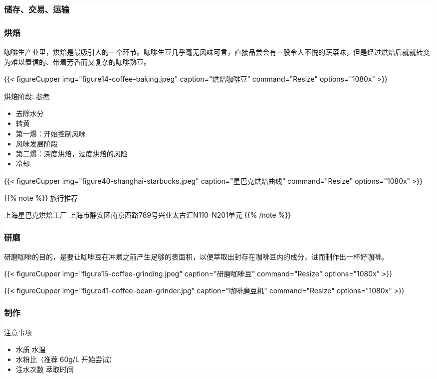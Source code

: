 ### 储存、交易、运输

### 烘焙

咖啡生产业里，烘焙是最吸引人的一个环节。咖啡生豆几乎毫无风味可言，直接品尝会有一股令人不悦的蔬菜味，但是经过烘焙后就就转变为难以置信的、带着芳香而又复杂的咖啡熟豆。

{{< figureCupper
img="figure14-coffee-baking.jpeg"
caption="烘焙咖啡豆"
command="Resize"
options="1080x" >}}

烘焙阶段: [参考](https://www.bilibili.com/video/BV1fK4y1n7En?from=search&seid=12001155627929845198)
* 去除水分
* 转黄
* 第一爆：开始控制风味
* 风味发展阶段
* 第二爆：深度烘焙，过度烘焙的风险
* 冷却

{{< figureCupper
img="figure40-shanghai-starbucks.jpeg"
caption="星巴克烘焙曲线"
command="Resize"
options="1080x" >}}

{{% note %}}
旅行推荐

上海星巴克烘焙工厂 上海市静安区南京西路789号兴业太古汇N110-N201单元 
{{% /note %}}

### 研磨

研磨咖啡的目的，是要让咖啡豆在冲煮之前产生足够的表面积，以便萃取出封存在咖啡豆内的成分，进而制作出一杯好咖啡。

{{< figureCupper
img="figure15-coffee-grinding.jpeg"
caption="研磨咖啡豆"
command="Resize"
options="1080x" >}}

{{< figureCupper
img="figure41-coffee-bean-grinder.jpg"
caption="咖啡磨豆机"
command="Resize"
options="1080x" >}}

### 制作

注意事项
* 水质 水温
* 水粉比（推荐 60g/L 开始尝试）
* 注水次数 萃取时间
